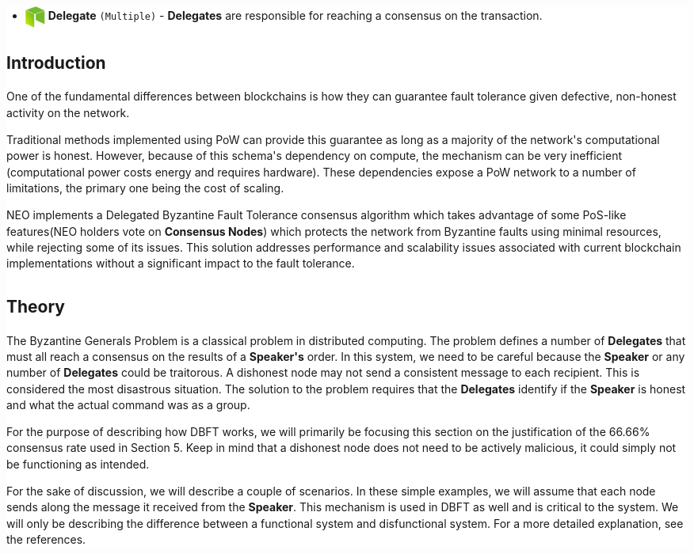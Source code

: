   - <img style="vertical-align: middle" src="../../../assets/cNode.png" width="25"> **Delegate** `(Multiple)` - **Delegates** are responsible for reaching a consensus on the transaction.


## Introduction

One of the fundamental differences between blockchains is how they can guarantee fault tolerance given defective, non-honest activity on the network.

Traditional methods implemented using PoW can provide this guarantee as long as a majority of the network's computational power is honest.  However, because of this schema's dependency on compute, the mechanism can be very inefficient (computational power costs energy and requires hardware).  These dependencies expose a PoW network to a number of limitations, the primary one being the cost of scaling.

NEO implements a Delegated Byzantine Fault Tolerance consensus algorithm which takes advantage of some PoS-like features(NEO holders vote on **Consensus Nodes**) which protects the network from Byzantine faults using minimal resources, while rejecting some of its issues.  This solution addresses performance and scalability issues associated with current blockchain implementations without a significant impact to the fault tolerance.

## Theory

The Byzantine Generals Problem is a classical problem in distributed computing.  The problem defines a number of **Delegates** that must all reach a consensus on the results of a **Speaker's** order.  In this system, we need to be careful because the **Speaker** or any number of **Delegates** could be traitorous.  A dishonest node may not send a consistent message to each recipient.  This is considered the most disastrous situation.  The solution to the problem requires that the **Delegates** identify if the **Speaker** is honest and what the actual command was as a group.

For the purpose of describing how DBFT works, we will primarily be focusing this section on the justification of the 66.66% consensus rate used in Section 5.  Keep in mind that a dishonest node does not need to be actively malicious, it could simply not be functioning as intended. 

For the sake of discussion, we will describe a couple of scenarios.  In these simple examples, we will assume that each node sends along the message it received from the **Speaker**.   This mechanism is used in DBFT as well and is critical to the system. We will only be describing the difference between a functional system and disfunctional system.  For a more detailed explanation, see the references.

